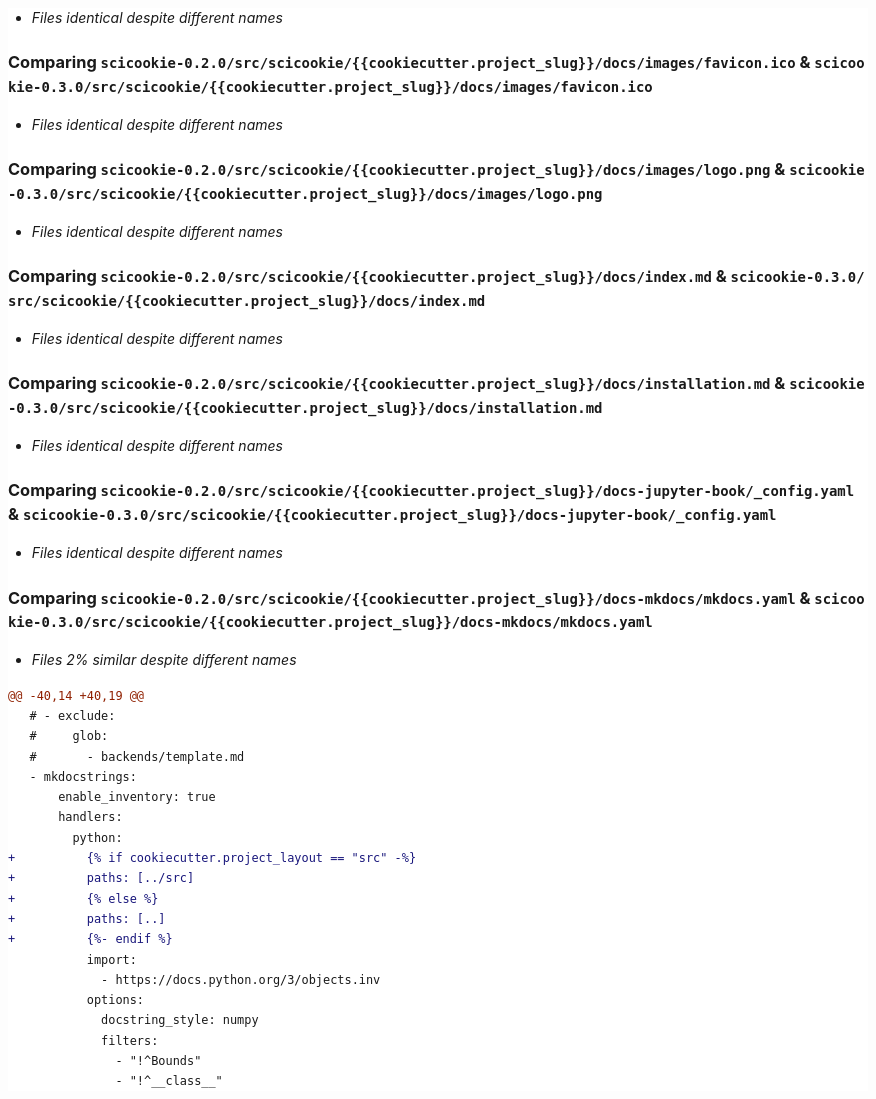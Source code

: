  * *Files identical despite different names*

### Comparing `scicookie-0.2.0/src/scicookie/{{cookiecutter.project_slug}}/docs/images/favicon.ico` & `scicookie-0.3.0/src/scicookie/{{cookiecutter.project_slug}}/docs/images/favicon.ico`

 * *Files identical despite different names*

### Comparing `scicookie-0.2.0/src/scicookie/{{cookiecutter.project_slug}}/docs/images/logo.png` & `scicookie-0.3.0/src/scicookie/{{cookiecutter.project_slug}}/docs/images/logo.png`

 * *Files identical despite different names*

### Comparing `scicookie-0.2.0/src/scicookie/{{cookiecutter.project_slug}}/docs/index.md` & `scicookie-0.3.0/src/scicookie/{{cookiecutter.project_slug}}/docs/index.md`

 * *Files identical despite different names*

### Comparing `scicookie-0.2.0/src/scicookie/{{cookiecutter.project_slug}}/docs/installation.md` & `scicookie-0.3.0/src/scicookie/{{cookiecutter.project_slug}}/docs/installation.md`

 * *Files identical despite different names*

### Comparing `scicookie-0.2.0/src/scicookie/{{cookiecutter.project_slug}}/docs-jupyter-book/_config.yaml` & `scicookie-0.3.0/src/scicookie/{{cookiecutter.project_slug}}/docs-jupyter-book/_config.yaml`

 * *Files identical despite different names*

### Comparing `scicookie-0.2.0/src/scicookie/{{cookiecutter.project_slug}}/docs-mkdocs/mkdocs.yaml` & `scicookie-0.3.0/src/scicookie/{{cookiecutter.project_slug}}/docs-mkdocs/mkdocs.yaml`

 * *Files 2% similar despite different names*

```diff
@@ -40,14 +40,19 @@
   # - exclude:
   #     glob:
   #       - backends/template.md
   - mkdocstrings:
       enable_inventory: true
       handlers:
         python:
+          {% if cookiecutter.project_layout == "src" -%}
+          paths: [../src]
+          {% else %}
+          paths: [..]
+          {%- endif %}
           import:
             - https://docs.python.org/3/objects.inv
           options:
             docstring_style: numpy
             filters:
               - "!^Bounds"
               - "!^__class__"
```
